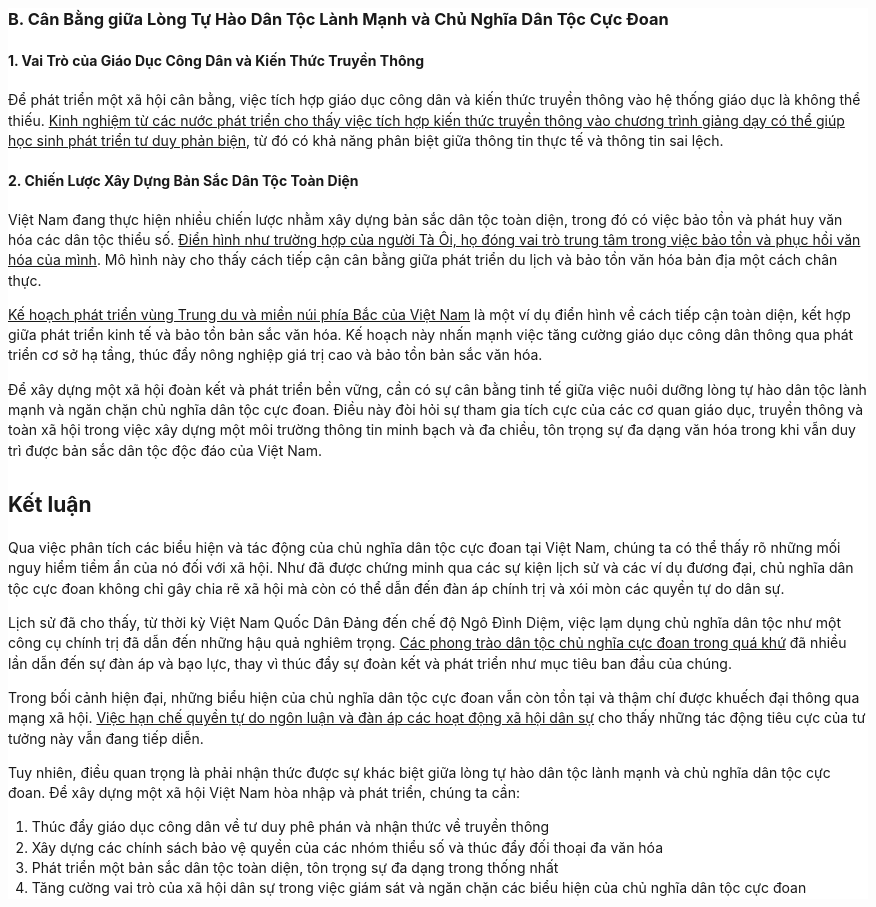 ### B. Cân Bằng giữa Lòng Tự Hào Dân Tộc Lành Mạnh và Chủ Nghĩa Dân Tộc Cực Đoan

#### 1. Vai Trò của Giáo Dục Công Dân và Kiến Thức Truyền Thông

Để phát triển một xã hội cân bằng, việc tích hợp giáo dục công dân và kiến thức truyền thông vào hệ thống giáo dục là không thể thiếu. [Kinh nghiệm từ các nước phát triển cho thấy việc tích hợp kiến thức truyền thông vào chương trình giảng dạy có thể giúp học sinh phát triển tư duy phản biện](https://www.eschoolnews.com/innovative-teaching/2025/02/10/district-media-literacy-brain-rot/), từ đó có khả năng phân biệt giữa thông tin thực tế và thông tin sai lệch.

#### 2. Chiến Lược Xây Dựng Bản Sắc Dân Tộc Toàn Diện

Việt Nam đang thực hiện nhiều chiến lược nhằm xây dựng bản sắc dân tộc toàn diện, trong đó có việc bảo tồn và phát huy văn hóa các dân tộc thiểu số. [Điển hình như trường hợp của người Tà Ôi, họ đóng vai trò trung tâm trong việc bảo tồn và phục hồi văn hóa của mình](https://www.frontiersin.org/journals/sustainable-tourism/articles/10.3389/frsut.2025.1510934/full). Mô hình này cho thấy cách tiếp cận cân bằng giữa phát triển du lịch và bảo tồn văn hóa bản địa một cách chân thực.

[Kế hoạch phát triển vùng Trung du và miền núi phía Bắc của Việt Nam](https://encity.co/planning-for-the-midland-and-northern-mountainous-region-of-vietnam/) là một ví dụ điển hình về cách tiếp cận toàn diện, kết hợp giữa phát triển kinh tế và bảo tồn bản sắc văn hóa. Kế hoạch này nhấn mạnh việc tăng cường giáo dục công dân thông qua phát triển cơ sở hạ tầng, thúc đẩy nông nghiệp giá trị cao và bảo tồn bản sắc văn hóa.

Để xây dựng một xã hội đoàn kết và phát triển bền vững, cần có sự cân bằng tinh tế giữa việc nuôi dưỡng lòng tự hào dân tộc lành mạnh và ngăn chặn chủ nghĩa dân tộc cực đoan. Điều này đòi hỏi sự tham gia tích cực của các cơ quan giáo dục, truyền thông và toàn xã hội trong việc xây dựng một môi trường thông tin minh bạch và đa chiều, tôn trọng sự đa dạng văn hóa trong khi vẫn duy trì được bản sắc dân tộc độc đáo của Việt Nam.

## Kết luận

Qua việc phân tích các biểu hiện và tác động của chủ nghĩa dân tộc cực đoan tại Việt Nam, chúng ta có thể thấy rõ những mối nguy hiểm tiềm ẩn của nó đối với xã hội. Như đã được chứng minh qua các sự kiện lịch sử và các ví dụ đương đại, chủ nghĩa dân tộc cực đoan không chỉ gây chia rẽ xã hội mà còn có thể dẫn đến đàn áp chính trị và xói mòn các quyền tự do dân sự.

Lịch sử đã cho thấy, từ thời kỳ Việt Nam Quốc Dân Đảng đến chế độ Ngô Đình Diệm, việc lạm dụng chủ nghĩa dân tộc như một công cụ chính trị đã dẫn đến những hậu quả nghiêm trọng. [Các phong trào dân tộc chủ nghĩa cực đoan trong quá khứ](https://en.wikipedia.org/wiki/Vi%E1%BB%87t_Nam_Qu%E1%BB%91c_D%C3%A2n_%C4%90%E1%BA%A3ng) đã nhiều lần dẫn đến sự đàn áp và bạo lực, thay vì thúc đẩy sự đoàn kết và phát triển như mục tiêu ban đầu của chúng.

Trong bối cảnh hiện đại, những biểu hiện của chủ nghĩa dân tộc cực đoan vẫn còn tồn tại và thậm chí được khuếch đại thông qua mạng xã hội. [Việc hạn chế quyền tự do ngôn luận và đàn áp các hoạt động xã hội dân sự](https://www.asianews.it/news-en/Vietnam-jailing-activists-in-violation-of-agreement-with-the-EU-62437.html) cho thấy những tác động tiêu cực của tư tưởng này vẫn đang tiếp diễn.

Tuy nhiên, điều quan trọng là phải nhận thức được sự khác biệt giữa lòng tự hào dân tộc lành mạnh và chủ nghĩa dân tộc cực đoan. Để xây dựng một xã hội Việt Nam hòa nhập và phát triển, chúng ta cần:

1. Thúc đẩy giáo dục công dân về tư duy phê phán và nhận thức về truyền thông
2. Xây dựng các chính sách bảo vệ quyền của các nhóm thiểu số và thúc đẩy đối thoại đa văn hóa
3. Phát triển một bản sắc dân tộc toàn diện, tôn trọng sự đa dạng trong thống nhất
4. Tăng cường vai trò của xã hội dân sự trong việc giám sát và ngăn chặn các biểu hiện của chủ nghĩa dân tộc cực đoan
